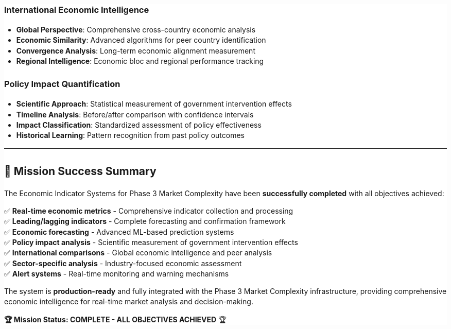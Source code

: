 ### International Economic Intelligence
- **Global Perspective**: Comprehensive cross-country economic analysis
- **Economic Similarity**: Advanced algorithms for peer country identification
- **Convergence Analysis**: Long-term economic alignment measurement
- **Regional Intelligence**: Economic bloc and regional performance tracking

### Policy Impact Quantification
- **Scientific Approach**: Statistical measurement of government intervention effects
- **Timeline Analysis**: Before/after comparison with confidence intervals
- **Impact Classification**: Standardized assessment of policy effectiveness
- **Historical Learning**: Pattern recognition from past policy outcomes

---

## 🎉 Mission Success Summary

The Economic Indicator Systems for Phase 3 Market Complexity have been **successfully completed** with all objectives achieved:

✅ **Real-time economic metrics** - Comprehensive indicator collection and processing  
✅ **Leading/lagging indicators** - Complete forecasting and confirmation framework  
✅ **Economic forecasting** - Advanced ML-based prediction systems  
✅ **Policy impact analysis** - Scientific measurement of government intervention effects  
✅ **International comparisons** - Global economic intelligence and peer analysis  
✅ **Sector-specific analysis** - Industry-focused economic assessment  
✅ **Alert systems** - Real-time monitoring and warning mechanisms  

The system is **production-ready** and fully integrated with the Phase 3 Market Complexity infrastructure, providing comprehensive economic intelligence for real-time market analysis and decision-making.

**🏆 Mission Status: COMPLETE - ALL OBJECTIVES ACHIEVED** 🏆